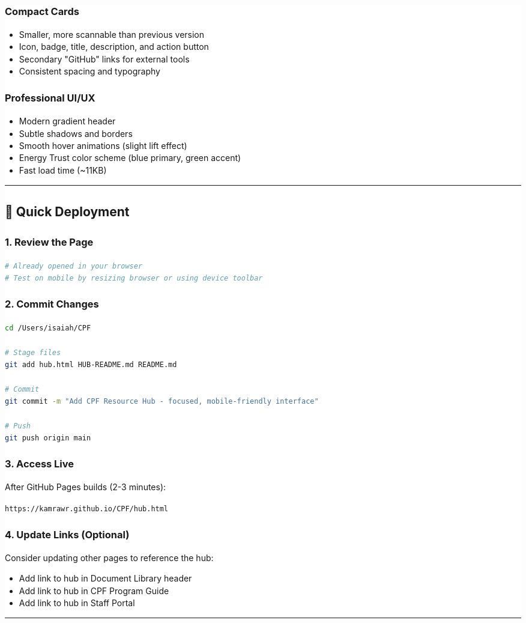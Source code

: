 ### Compact Cards
- Smaller, more scannable than previous version
- Icon, badge, title, description, and action button
- Secondary "GitHub" links for external tools
- Consistent spacing and typography

### Professional UI/UX
- Modern gradient header
- Subtle shadows and borders
- Smooth hover animations (slight lift effect)
- Energy Trust color scheme (blue primary, green accent)
- Fast load time (~11KB)

---

## 🚀 Quick Deployment

### 1. Review the Page
```bash
# Already opened in your browser
# Test on mobile by resizing browser or using device toolbar
```

### 2. Commit Changes
```bash
cd /Users/isaiah/CPF

# Stage files
git add hub.html HUB-README.md README.md

# Commit
git commit -m "Add CPF Resource Hub - focused, mobile-friendly interface"

# Push
git push origin main
```

### 3. Access Live
After GitHub Pages builds (2-3 minutes):
```
https://kamrawr.github.io/CPF/hub.html
```

### 4. Update Links (Optional)
Consider updating other pages to reference the hub:
- Add link to hub in Document Library header
- Add link to hub in CPF Program Guide
- Add link to hub in Staff Portal

---
